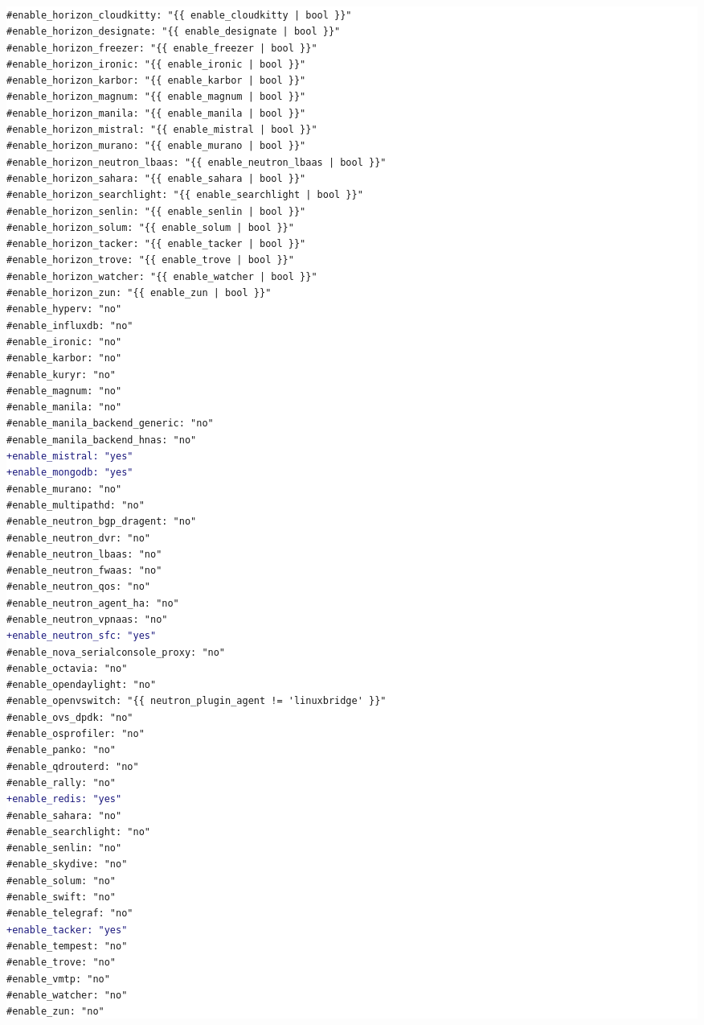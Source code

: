 ```diff
#enable_horizon_cloudkitty: "{{ enable_cloudkitty | bool }}"
#enable_horizon_designate: "{{ enable_designate | bool }}"
#enable_horizon_freezer: "{{ enable_freezer | bool }}"
#enable_horizon_ironic: "{{ enable_ironic | bool }}"
#enable_horizon_karbor: "{{ enable_karbor | bool }}"
#enable_horizon_magnum: "{{ enable_magnum | bool }}"
#enable_horizon_manila: "{{ enable_manila | bool }}"
#enable_horizon_mistral: "{{ enable_mistral | bool }}"
#enable_horizon_murano: "{{ enable_murano | bool }}"
#enable_horizon_neutron_lbaas: "{{ enable_neutron_lbaas | bool }}"
#enable_horizon_sahara: "{{ enable_sahara | bool }}"
#enable_horizon_searchlight: "{{ enable_searchlight | bool }}"
#enable_horizon_senlin: "{{ enable_senlin | bool }}"
#enable_horizon_solum: "{{ enable_solum | bool }}"
#enable_horizon_tacker: "{{ enable_tacker | bool }}"
#enable_horizon_trove: "{{ enable_trove | bool }}"
#enable_horizon_watcher: "{{ enable_watcher | bool }}"
#enable_horizon_zun: "{{ enable_zun | bool }}"
#enable_hyperv: "no"
#enable_influxdb: "no"
#enable_ironic: "no"
#enable_karbor: "no"
#enable_kuryr: "no"
#enable_magnum: "no"
#enable_manila: "no"
#enable_manila_backend_generic: "no"
#enable_manila_backend_hnas: "no"
+enable_mistral: "yes"
+enable_mongodb: "yes"
#enable_murano: "no"
#enable_multipathd: "no"
#enable_neutron_bgp_dragent: "no"
#enable_neutron_dvr: "no"
#enable_neutron_lbaas: "no"
#enable_neutron_fwaas: "no"
#enable_neutron_qos: "no"
#enable_neutron_agent_ha: "no"
#enable_neutron_vpnaas: "no"
+enable_neutron_sfc: "yes"
#enable_nova_serialconsole_proxy: "no"
#enable_octavia: "no"
#enable_opendaylight: "no"
#enable_openvswitch: "{{ neutron_plugin_agent != 'linuxbridge' }}"
#enable_ovs_dpdk: "no"
#enable_osprofiler: "no"
#enable_panko: "no"
#enable_qdrouterd: "no"
#enable_rally: "no"
+enable_redis: "yes"
#enable_sahara: "no"
#enable_searchlight: "no"
#enable_senlin: "no"
#enable_skydive: "no"
#enable_solum: "no"
#enable_swift: "no"
#enable_telegraf: "no"
+enable_tacker: "yes"
#enable_tempest: "no"
#enable_trove: "no"
#enable_vmtp: "no"
#enable_watcher: "no"
#enable_zun: "no"
```